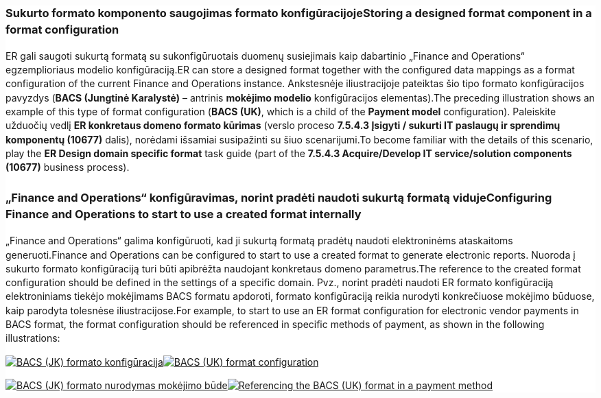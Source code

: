 ### <a name="storing-a-designed-format-component-in-a-format-configuration"></a><span data-ttu-id="b5c61-333">Sukurto formato komponento saugojimas formato konfigūracijoje</span><span class="sxs-lookup"><span data-stu-id="b5c61-333">Storing a designed format component in a format configuration</span></span>

<span data-ttu-id="b5c61-334">ER gali saugoti sukurtą formatą su sukonfigūruotais duomenų susiejimais kaip dabartinio „Finance and Operations“ egzemplioriaus modelio konfigūraciją.</span><span class="sxs-lookup"><span data-stu-id="b5c61-334">ER can store a designed format together with the configured data mappings as a format configuration of the current Finance and Operations instance.</span></span> <span data-ttu-id="b5c61-335">Ankstesnėje iliustracijoje pateiktas šio tipo formato konfigūracijos pavyzdys (**BACS (Jungtinė Karalystė)** – antrinis **mokėjimo modelio** konfigūracijos elementas).</span><span class="sxs-lookup"><span data-stu-id="b5c61-335">The preceding illustration shows an example of this type of format configuration (**BACS (UK)**, which is a child of the **Payment model** configuration).</span></span> <span data-ttu-id="b5c61-336">Paleiskite užduočių vedlį **ER konkretaus domeno formato kūrimas** (verslo proceso **7.5.4.3 Įsigyti / sukurti IT paslaugų ir sprendimų komponentų (10677)** dalis), norėdami išsamiai susipažinti su šiuo scenarijumi.</span><span class="sxs-lookup"><span data-stu-id="b5c61-336">To become familiar with the details of this scenario, play the **ER Design domain specific format** task guide (part of the **7.5.4.3 Acquire/Develop IT service/solution components (10677)** business process).</span></span>

### <a name="configuring-finance-and-operations-to-start-to-use-a-created-format-internally"></a><span data-ttu-id="b5c61-337">„Finance and Operations“ konfigūravimas, norint pradėti naudoti sukurtą formatą viduje</span><span class="sxs-lookup"><span data-stu-id="b5c61-337">Configuring Finance and Operations to start to use a created format internally</span></span>

<span data-ttu-id="b5c61-338">„Finance and Operations“ galima konfigūruoti, kad ji sukurtą formatą pradėtų naudoti elektroninėms ataskaitoms generuoti.</span><span class="sxs-lookup"><span data-stu-id="b5c61-338">Finance and Operations can be configured to start to use a created format to generate electronic reports.</span></span> <span data-ttu-id="b5c61-339">Nuoroda į sukurto formato konfigūraciją turi būti apibrėžta naudojant konkretaus domeno parametrus.</span><span class="sxs-lookup"><span data-stu-id="b5c61-339">The reference to the created format configuration should be defined in the settings of a specific domain.</span></span> <span data-ttu-id="b5c61-340">Pvz., norint pradėti naudoti ER formato konfigūraciją elektroniniams tiekėjo mokėjimams BACS formatu apdoroti, formato konfigūraciją reikia nurodyti konkrečiuose mokėjimo būduose, kaip parodyta tolesnėse iliustracijose.</span><span class="sxs-lookup"><span data-stu-id="b5c61-340">For example, to start to use an ER format configuration for electronic vendor payments in BACS format, the format configuration should be referenced in specific methods of payment, as shown in the following illustrations:</span></span>

<span data-ttu-id="b5c61-341">[![BACS (JK) formato konfigūracija](./media/ER-overview-14.png)](./media/ER-overview-14.png)</span><span class="sxs-lookup"><span data-stu-id="b5c61-341">[![BACS (UK) format configuration](./media/ER-overview-14.png)](./media/ER-overview-14.png)</span></span>

<span data-ttu-id="b5c61-342">[![BACS (JK) formato nurodymas mokėjimo būde](./media/ER-overview-15.png)](./media/ER-overview-15.png)</span><span class="sxs-lookup"><span data-stu-id="b5c61-342">[![Referencing the BACS (UK) format in a payment method](./media/ER-overview-15.png)](./media/ER-overview-15.png)</span></span>
